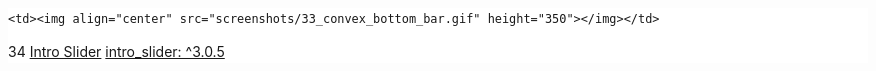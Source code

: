     <td><img align="center" src="screenshots/33_convex_bottom_bar.gif" height="350"></img></td>
  </tr>
  <tr>
    <td>34</td>
    <td><a href="lib/34_intro_slider/intro_slider.dart">Intro Slider</a></td>
    <td><a href="https://pub.dev/packages/intro_slider" target="_blank">intro_slider: ^3.0.5</a></td>